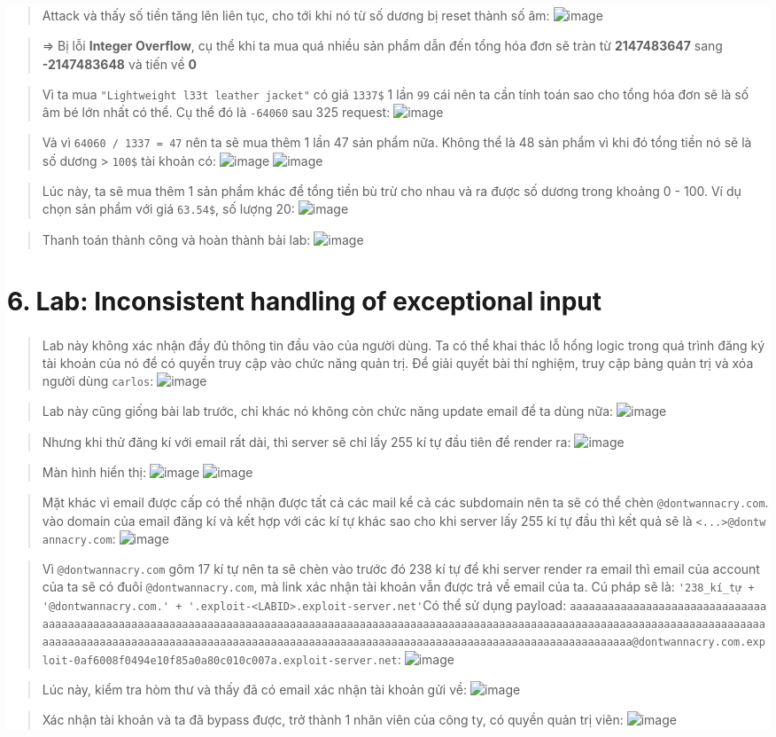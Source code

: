 >Attack và thấy số tiền tăng lên liên tục, cho tới khi nó từ số dương bị reset thành số âm: ![image](https://hackmd.io/_uploads/HyezEZH-R.png)

> => Bị lỗi **Integer Overflow**, cụ thể khi ta mua quá nhiều sản phẩm dẫn đến tổng hóa đơn sẽ tràn từ **2147483647** sang **-2147483648** và tiến về **0**

> Vì ta mua `"Lightweight l33t leather jacket"` có giá `1337$` 1 lần `99` cái nên ta cần tính toán sao cho tổng hóa đơn sẽ là số âm bé lớn nhất có thể. Cụ thể đó là `-64060` sau 325 request: ![image](https://hackmd.io/_uploads/SJMaw-BZR.png)

>Và vì `64060 / 1337 = 47` nên ta sẽ mua thêm 1 lần 47 sản phẩm nữa. Không thể là 48 sản phẩm vì khi đó tổng tiền nó sẽ là số dương > `100$` tài khoản có: ![image](https://hackmd.io/_uploads/BkUbdbH-R.png)
>![image](https://hackmd.io/_uploads/Hk97u-S-C.png)

>Lúc này, ta sẽ mua thêm 1 sản phẩm khác để tổng tiền bù trừ cho nhau và ra được số dương trong khoảng 0 - 100. Ví dụ chọn sản phẩm với giá `63.54$`, số lượng 20: ![image](https://hackmd.io/_uploads/BkRp_-B-0.png)

>Thanh toán thành công và hoàn thành bài lab: ![image](https://hackmd.io/_uploads/ryPJFbB-0.png)

# **6. Lab: Inconsistent handling of exceptional input**
> Lab này không xác nhận đầy đủ thông tin đầu vào của người dùng. Ta có thể khai thác lỗ hổng logic trong quá trình đăng ký tài khoản của nó để có quyền truy cập vào chức năng quản trị. Để giải quyết bài thí nghiệm, truy cập bảng quản trị và xóa người dùng `carlos`:
![image](https://hackmd.io/_uploads/BJtvY-BZR.png)

>Lab này cũng giống bài lab trước, chỉ khác nó không còn chức năng update email để ta dùng nữa: ![image](https://hackmd.io/_uploads/r1EJ2WHZR.png)

> Nhưng khi thử đăng kí với email rất dài, thì server sẽ chỉ lấy 255 kí tự đầu tiên để render ra: ![image](https://hackmd.io/_uploads/By0QhIB-R.png)

>Màn hình hiển thị: ![image](https://hackmd.io/_uploads/rkc82LrbR.png)
>![image](https://hackmd.io/_uploads/ry546LSWA.png)


> Mặt khác vì email được cấp có thể nhận được tất cả các mail kể cả các subdomain nên ta sẽ có thể chèn `@dontwannacry.com`. vào domain của email đăng kí và kết hợp với các kí tự khác sao cho khi server lấy 255 kí tự đầu thì kết quả sẽ là `<...>@dontwannacry.com`: ![image](https://hackmd.io/_uploads/BkVa2Irb0.png)

> Vì `@dontwannacry.com` gôm 17 kí tự nên ta sẽ chèn vào trước đó 238 kí tự để khi server render ra email thì email của account của ta sẽ có đuôi `@dontwannacry.com`, mà link xác nhận tài khoản vẫn được trả về email của ta. Cú pháp sẽ là: `'238_kí_tự + '@dontwannacry.com.' + '.exploit-<LABID>.exploit-server.net'`Có thể sử dụng payload: `aaaaaaaaaaaaaaaaaaaaaaaaaaaaaaaaaaaaaaaaaaaaaaaaaaaaaaaaaaaaaaaaaaaaaaaaaaaaaaaaaaaaaaaaaaaaaaaaaaaaaaaaaaaaaaaaaaaaaaaaaaaaaaaaaaaaaaaaaaaaaaaaaaaaaaaaaaaaaaaaaaaaaaaaaaaaaaaaaaaaaaaaaaaaaaaaaaaaaaaaaaaaaaaaaaaaaaaaaaaaaaaaaaaaaaaaaaaaaa@dontwannacry.com.exploit-0af6008f0494e10f85a0a80c010c007a.exploit-server.net`: ![image](https://hackmd.io/_uploads/rJUVHPH-R.png)

>Lúc này, kiểm tra hòm thư và thấy đã có email xác nhận tài khoản gửi về: ![image](https://hackmd.io/_uploads/H1GzHwrbC.png)

> Xác nhận tài khoản và ta đã bypass được, trở thành 1 nhân viên của công ty, có quyền quản trị viên: ![image](https://hackmd.io/_uploads/HJEuSDHWR.png)

